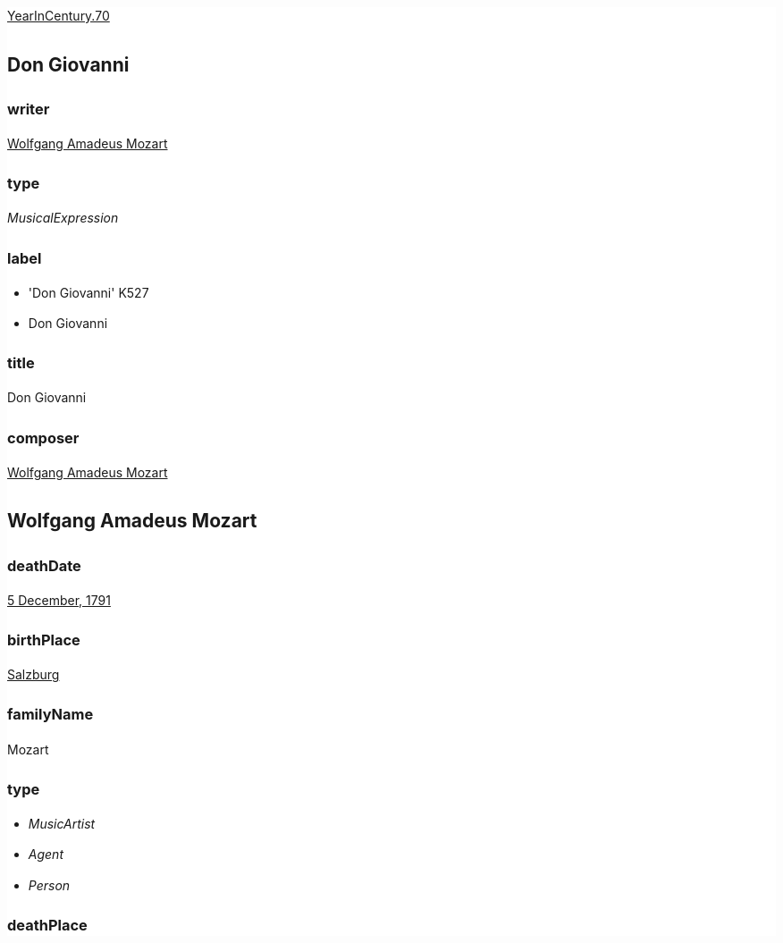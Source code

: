 
[YearInCentury.70](#YearInCentury.70)

## Don Giovanni

### writer


[Wolfgang Amadeus Mozart](#Wolfgang-Amadeus-Mozart)

### type


*MusicalExpression*

### label

 - 'Don Giovanni' K527

 - Don Giovanni

### title


Don Giovanni

### composer


[Wolfgang Amadeus Mozart](#Wolfgang-Amadeus-Mozart)

## Wolfgang Amadeus Mozart

### deathDate


[5 December, 1791](#5-December-1791)

### birthPlace


[Salzburg](#Salzburg)

### familyName


Mozart

### type

 - *MusicArtist*

 - *Agent*

 - *Person*

### deathPlace
